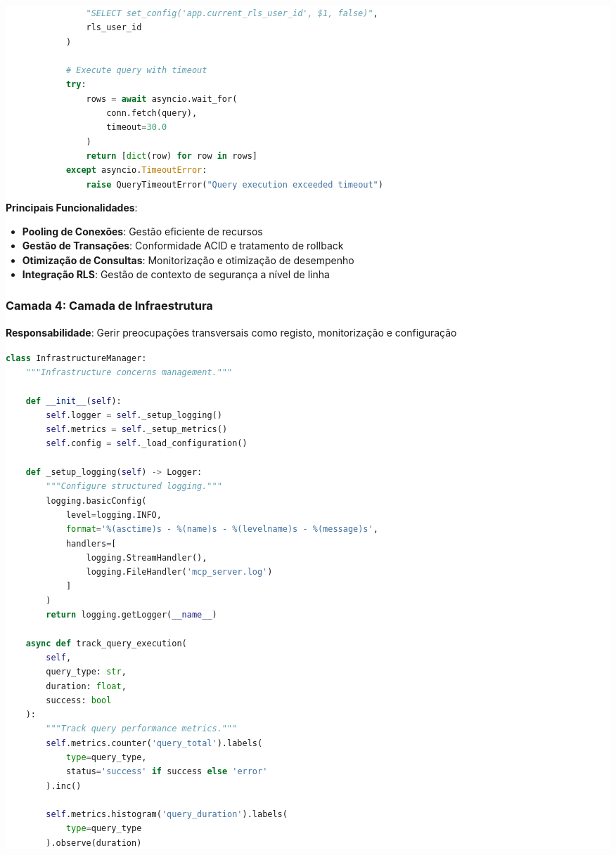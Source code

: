 ```python
                "SELECT set_config('app.current_rls_user_id', $1, false)",
                rls_user_id
            )
            
            # Execute query with timeout
            try:
                rows = await asyncio.wait_for(
                    conn.fetch(query),
                    timeout=30.0
                )
                return [dict(row) for row in rows]
            except asyncio.TimeoutError:
                raise QueryTimeoutError("Query execution exceeded timeout")
```

**Principais Funcionalidades**:
- **Pooling de Conexões**: Gestão eficiente de recursos
- **Gestão de Transações**: Conformidade ACID e tratamento de rollback
- **Otimização de Consultas**: Monitorização e otimização de desempenho
- **Integração RLS**: Gestão de contexto de segurança a nível de linha

### Camada 4: Camada de Infraestrutura
**Responsabilidade**: Gerir preocupações transversais como registo, monitorização e configuração

```python
class InfrastructureManager:
    """Infrastructure concerns management."""
    
    def __init__(self):
        self.logger = self._setup_logging()
        self.metrics = self._setup_metrics()
        self.config = self._load_configuration()
    
    def _setup_logging(self) -> Logger:
        """Configure structured logging."""
        logging.basicConfig(
            level=logging.INFO,
            format='%(asctime)s - %(name)s - %(levelname)s - %(message)s',
            handlers=[
                logging.StreamHandler(),
                logging.FileHandler('mcp_server.log')
            ]
        )
        return logging.getLogger(__name__)
    
    async def track_query_execution(
        self, 
        query_type: str, 
        duration: float, 
        success: bool
    ):
        """Track query performance metrics."""
        self.metrics.counter('query_total').labels(
            type=query_type,
            status='success' if success else 'error'
        ).inc()
        
        self.metrics.histogram('query_duration').labels(
            type=query_type
        ).observe(duration)
```
